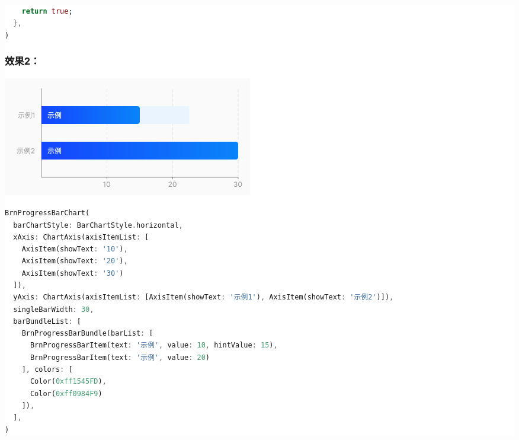 ```dart
    return true;
  },
)
```
### 效果2：

<img src="./img/BrnProgressBarChartDemo2.png" style="zoom:50%;" />


```dart
BrnProgressBarChart(
  barChartStyle: BarChartStyle.horizontal,
  xAxis: ChartAxis(axisItemList: [
    AxisItem(showText: '10'),
    AxisItem(showText: '20'),
    AxisItem(showText: '30')
  ]),
  yAxis: ChartAxis(axisItemList: [AxisItem(showText: '示例1'), AxisItem(showText: '示例2')]),
  singleBarWidth: 30,
  barBundleList: [
    BrnProgressBarBundle(barList: [
      BrnProgressBarItem(text: '示例', value: 10, hintValue: 15),
      BrnProgressBarItem(text: '示例', value: 20)
    ], colors: [
      Color(0xff1545FD),
      Color(0xff0984F9)
    ]),
  ],
)
```